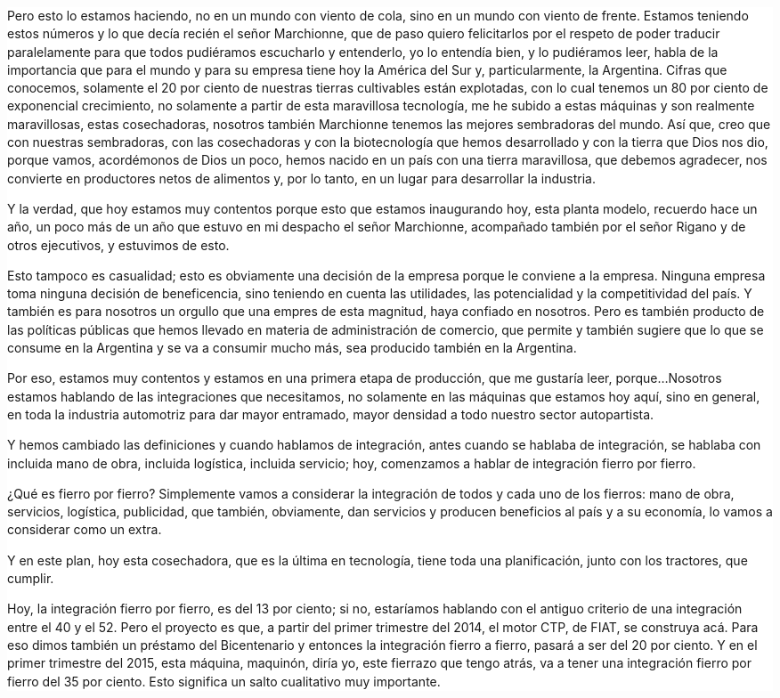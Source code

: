 Pero esto lo estamos haciendo, no en un mundo con viento de cola, sino
en un mundo con viento de frente. Estamos teniendo estos números y lo
que decía recién el señor Marchionne, que de paso quiero felicitarlos
por el respeto de poder traducir paralelamente para que todos pudiéramos
escucharlo y entenderlo, yo lo entendía bien, y lo pudiéramos leer,
habla de la importancia que para el mundo y para su empresa tiene hoy la
América del Sur y, particularmente, la Argentina. Cifras que conocemos,
solamente el 20 por ciento de nuestras tierras cultivables están
explotadas, con lo cual tenemos un 80 por ciento de exponencial
crecimiento, no solamente a partir de esta maravillosa tecnología, me he
subido a estas máquinas y son realmente maravillosas, estas
cosechadoras, nosotros también Marchionne tenemos las mejores
sembradoras del mundo. Así que, creo que con nuestras sembradoras, con
las cosechadoras y con la biotecnología que hemos desarrollado y con la
tierra que Dios nos dio, porque vamos, acordémonos de Dios un poco,
hemos nacido en un país con una tierra maravillosa, que debemos
agradecer, nos convierte en productores netos de alimentos y, por lo
tanto, en un lugar para desarrollar la industria.

Y la verdad, que hoy estamos muy contentos porque esto que estamos
inaugurando hoy, esta planta modelo, recuerdo hace un año, un poco más
de un año que estuvo en mi despacho el señor Marchionne, acompañado
también por el señor Rigano y de otros ejecutivos, y estuvimos de esto.

Esto tampoco es casualidad; esto es obviamente una decisión de la
empresa porque le conviene a la empresa. Ninguna empresa toma ninguna
decisión de beneficencia, sino teniendo en cuenta las utilidades, las
potencialidad y la competitividad del país. Y también es para nosotros
un orgullo que una empres de esta magnitud, haya confiado en nosotros.
Pero es también producto de las políticas públicas que hemos llevado en
materia de administración de comercio, que permite y también sugiere que
lo que se consume en la Argentina y se va a consumir mucho más, sea
producido también en la Argentina.

Por eso, estamos muy contentos y estamos en una primera etapa de
producción, que me gustaría leer, porque…Nosotros estamos hablando de
las integraciones que necesitamos, no solamente en las máquinas que
estamos hoy aquí, sino en general, en toda la industria automotriz para
dar mayor entramado, mayor densidad a todo nuestro sector autopartista.

Y hemos cambiado las definiciones y cuando hablamos de integración,
antes cuando se hablaba de integración, se hablaba con incluida mano de
obra, incluida logística, incluida servicio; hoy, comenzamos a hablar de
integración fierro por fierro.

¿Qué es fierro por fierro? Simplemente vamos a considerar la integración
de todos y cada uno de los fierros: mano de obra, servicios, logística,
publicidad, que también, obviamente, dan servicios y producen beneficios
al país y a su economía, lo vamos a considerar como un extra.

Y en este plan, hoy esta cosechadora, que es la última en tecnología,
tiene toda una planificación, junto con los tractores, que cumplir.

Hoy, la integración fierro por fierro, es del 13 por ciento; si no,
estaríamos hablando con el antiguo criterio de una integración entre el
40 y el 52. Pero el proyecto es que, a partir del primer trimestre del
2014, el motor CTP, de FIAT, se construya acá. Para eso dimos también un
préstamo del Bicentenario y entonces la integración fierro a fierro,
pasará a ser del 20 por ciento. Y en el primer trimestre del 2015, esta
máquina, maquinón, diría yo, este fierrazo que tengo atrás, va a tener
una integración fierro por fierro del 35 por ciento. Esto significa un
salto cualitativo muy importante.
